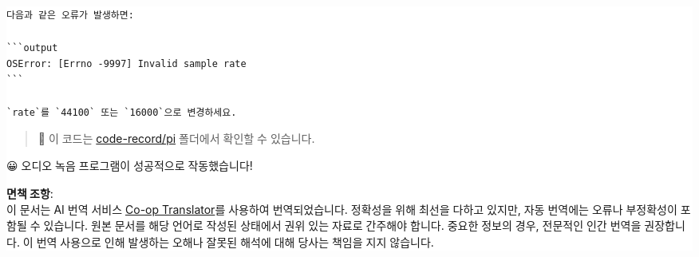     다음과 같은 오류가 발생하면:

    ```output
    OSError: [Errno -9997] Invalid sample rate
    ```

    `rate`를 `44100` 또는 `16000`으로 변경하세요.

> 💁 이 코드는 [code-record/pi](../../../../../6-consumer/lessons/1-speech-recognition/code-record/pi) 폴더에서 확인할 수 있습니다.

😀 오디오 녹음 프로그램이 성공적으로 작동했습니다!

**면책 조항**:  
이 문서는 AI 번역 서비스 [Co-op Translator](https://github.com/Azure/co-op-translator)를 사용하여 번역되었습니다. 정확성을 위해 최선을 다하고 있지만, 자동 번역에는 오류나 부정확성이 포함될 수 있습니다. 원본 문서를 해당 언어로 작성된 상태에서 권위 있는 자료로 간주해야 합니다. 중요한 정보의 경우, 전문적인 인간 번역을 권장합니다. 이 번역 사용으로 인해 발생하는 오해나 잘못된 해석에 대해 당사는 책임을 지지 않습니다.